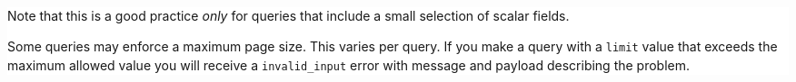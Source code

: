 Note that this is a good practice _only_ for queries that include a small
selection of scalar fields.

Some queries may enforce a maximum page size. This varies per query.
If you make a query with a `limit` value that exceeds the maximum allowed
value you will receive a `invalid_input` error with message and payload
describing the problem.
